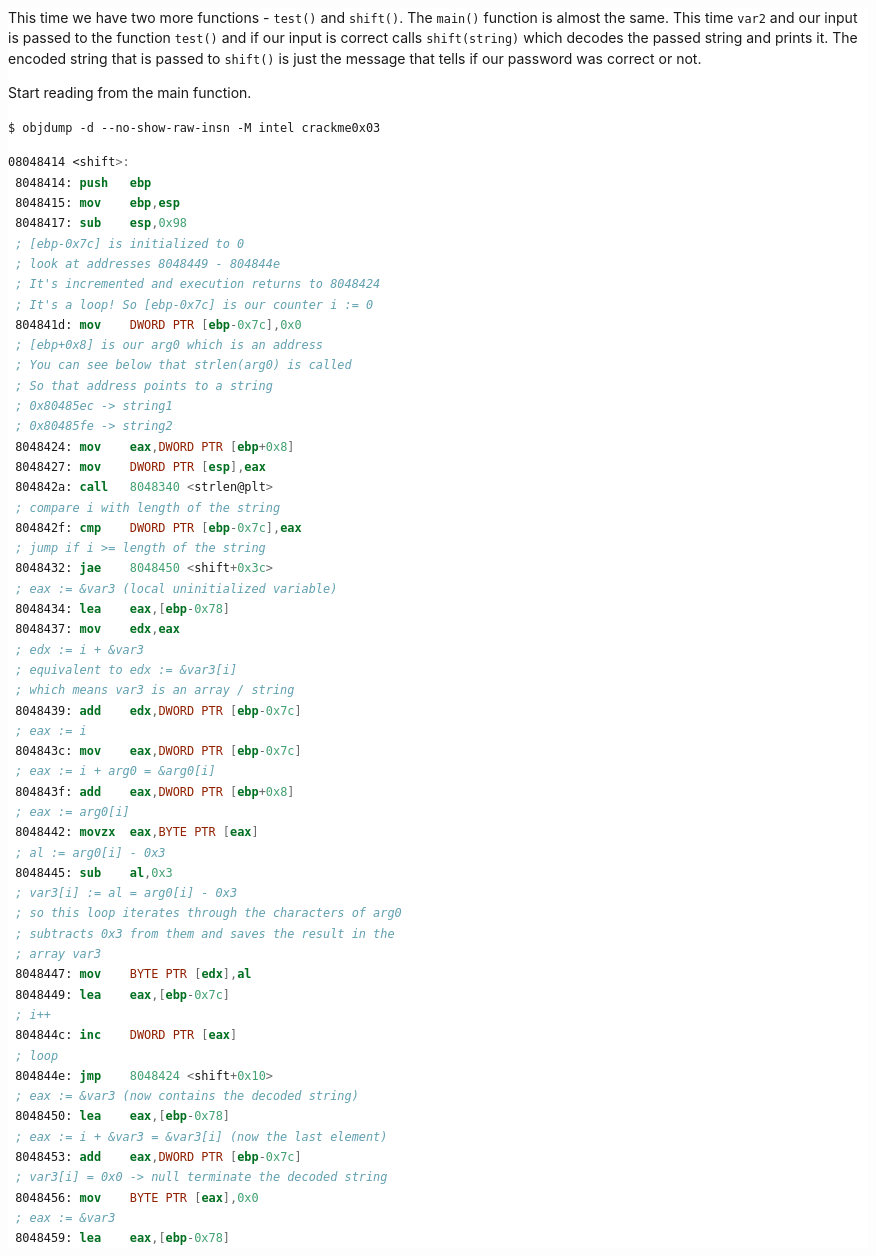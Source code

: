 This time we have two more functions - `test()` and `shift()`. The `main()` function is almost the same. This time `var2` and our input is passed to the function `test()` and if our input is correct calls `shift(string)` which decodes the passed string and prints it. The encoded string that is passed to `shift()` is just the message that tells if our password was correct or not.

Start reading from the main function.

```
$ objdump -d --no-show-raw-insn -M intel crackme0x03
```
```nasm
08048414 <shift>:
 8048414: push   ebp
 8048415: mov    ebp,esp
 8048417: sub    esp,0x98
 ; [ebp-0x7c] is initialized to 0
 ; look at addresses 8048449 - 804844e 
 ; It's incremented and execution returns to 8048424
 ; It's a loop! So [ebp-0x7c] is our counter i := 0
 804841d: mov    DWORD PTR [ebp-0x7c],0x0
 ; [ebp+0x8] is our arg0 which is an address
 ; You can see below that strlen(arg0) is called
 ; So that address points to a string
 ; 0x80485ec -> string1
 ; 0x80485fe -> string2
 8048424: mov    eax,DWORD PTR [ebp+0x8]
 8048427: mov    DWORD PTR [esp],eax
 804842a: call   8048340 <strlen@plt>
 ; compare i with length of the string
 804842f: cmp    DWORD PTR [ebp-0x7c],eax 
 ; jump if i >= length of the string
 8048432: jae    8048450 <shift+0x3c> 
 ; eax := &var3 (local uninitialized variable)
 8048434: lea    eax,[ebp-0x78]
 8048437: mov    edx,eax
 ; edx := i + &var3 
 ; equivalent to edx := &var3[i]
 ; which means var3 is an array / string
 8048439: add    edx,DWORD PTR [ebp-0x7c] 
 ; eax := i
 804843c: mov    eax,DWORD PTR [ebp-0x7c]
 ; eax := i + arg0 = &arg0[i]
 804843f: add    eax,DWORD PTR [ebp+0x8]
 ; eax := arg0[i]
 8048442: movzx  eax,BYTE PTR [eax]
 ; al := arg0[i] - 0x3
 8048445: sub    al,0x3
 ; var3[i] := al = arg0[i] - 0x3
 ; so this loop iterates through the characters of arg0
 ; subtracts 0x3 from them and saves the result in the 
 ; array var3
 8048447: mov    BYTE PTR [edx],al 
 8048449: lea    eax,[ebp-0x7c]
 ; i++
 804844c: inc    DWORD PTR [eax]
 ; loop
 804844e: jmp    8048424 <shift+0x10>
 ; eax := &var3 (now contains the decoded string)
 8048450: lea    eax,[ebp-0x78] 
 ; eax := i + &var3 = &var3[i] (now the last element)
 8048453: add    eax,DWORD PTR [ebp-0x7c] 
 ; var3[i] = 0x0 -> null terminate the decoded string
 8048456: mov    BYTE PTR [eax],0x0 
 ; eax := &var3
 8048459: lea    eax,[ebp-0x78]
```